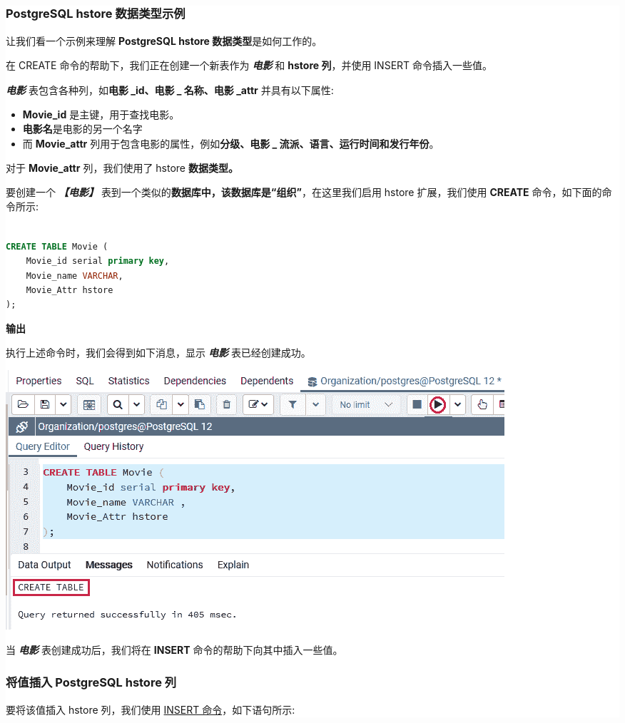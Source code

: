 ### PostgreSQL hstore 数据类型示例

让我们看一个示例来理解 **PostgreSQL hstore 数据类型**是如何工作的。

在 CREATE 命令的帮助下，我们正在创建一个新表作为 ***电影*** 和 **hstore 列**，并使用 INSERT 命令插入一些值。

***电影*** 表包含各种列，如**电影 _id、电影 _ 名称、电影 _attr** 并具有以下属性:

*   **Movie_id** 是主键，用于查找电影。
*   **电影名**是电影的另一个名字
*   而 **Movie_attr** 列用于包含电影的属性，例如**分级、电影 _ 流派、语言、运行时间和发行年份**。

对于 **Movie_attr** 列，我们使用了 hstore **数据类型。**

要创建一个 ***【电影】*** 表到一个类似的**数据库中，该数据库是“组织”**，在这里我们启用 hstore 扩展，我们使用 **CREATE** 命令，如下面的命令所示:

```sql

CREATE TABLE Movie (
	Movie_id serial primary key,
	Movie_name VARCHAR,
	Movie_Attr hstore
);

```

**输出**

执行上述命令时，我们会得到如下消息，显示 ***电影*** 表已经创建成功。

![PostgreSQL hstore](img/b5008bc8f79911d9efcf13ce3d1b5681.png)

当 ***电影*** 表创建成功后，我们将在 **INSERT** 命令的帮助下向其中插入一些值。

### 将值插入 PostgreSQL hstore 列

要将该值插入 hstore 列，我们使用 [INSERT 命令](https://www.javatpoint.com/postgresql-insert)，如下语句所示:
